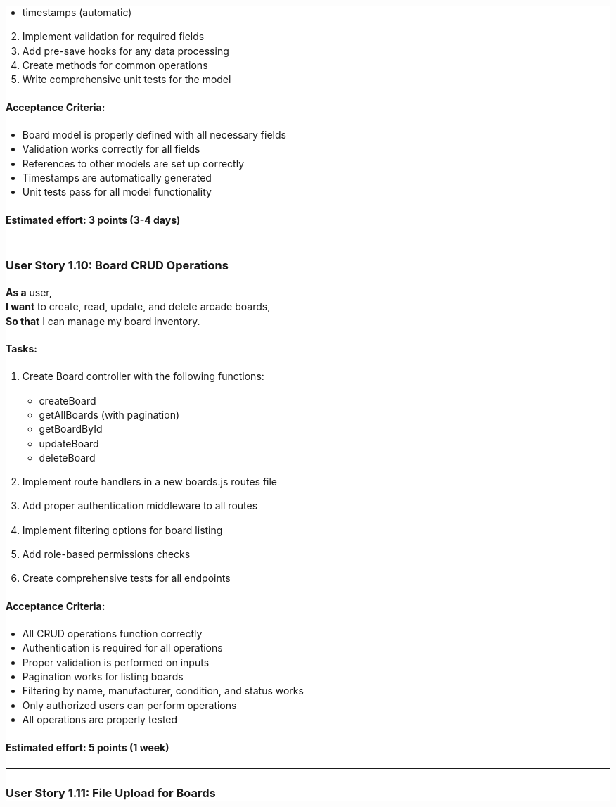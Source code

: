    - timestamps (automatic)

2. Implement validation for required fields
3. Add pre-save hooks for any data processing
4. Create methods for common operations
5. Write comprehensive unit tests for the model

#### Acceptance Criteria:

- Board model is properly defined with all necessary fields
- Validation works correctly for all fields
- References to other models are set up correctly
- Timestamps are automatically generated
- Unit tests pass for all model functionality

#### Estimated effort: 3 points (3-4 days)

---

### User Story 1.10: Board CRUD Operations

**As a** user,  
**I want** to create, read, update, and delete arcade boards,  
**So that** I can manage my board inventory.

#### Tasks:

1. Create Board controller with the following functions:
   - createBoard
   - getAllBoards (with pagination)
   - getBoardById
   - updateBoard
   - deleteBoard

2. Implement route handlers in a new boards.js routes file
3. Add proper authentication middleware to all routes
4. Implement filtering options for board listing
5. Add role-based permissions checks
6. Create comprehensive tests for all endpoints

#### Acceptance Criteria:

- All CRUD operations function correctly
- Authentication is required for all operations
- Proper validation is performed on inputs
- Pagination works for listing boards
- Filtering by name, manufacturer, condition, and status works
- Only authorized users can perform operations
- All operations are properly tested

#### Estimated effort: 5 points (1 week)

---

### User Story 1.11: File Upload for Boards
